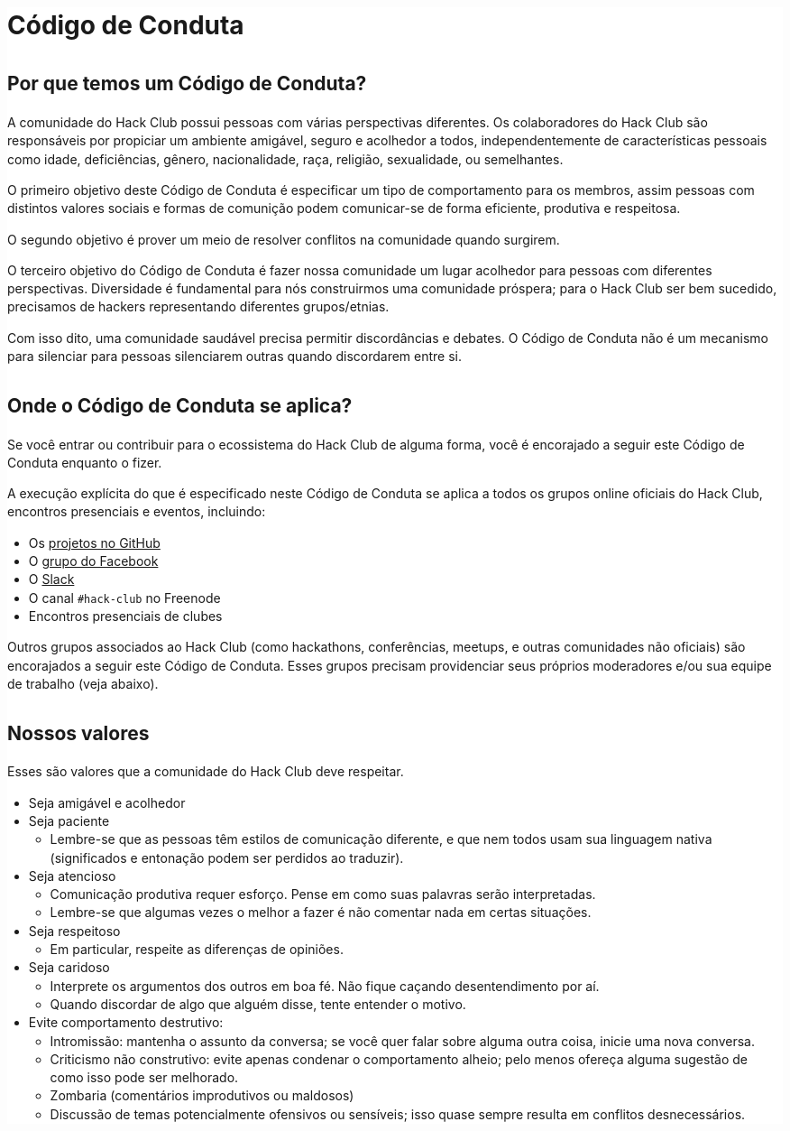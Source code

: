 # Código de Conduta

## Por que temos um Código de Conduta?

A comunidade do Hack Club possui pessoas com várias perspectivas diferentes. Os colaboradores do Hack Club são responsáveis por propiciar um ambiente amigável, seguro e acolhedor a todos, independentemente de características pessoais como idade, deficiências, gênero, nacionalidade, raça, religião, sexualidade, ou semelhantes.

O primeiro objetivo deste Código de Conduta é especificar um tipo de comportamento para os membros, assim pessoas com distintos valores sociais e formas de comunição podem comunicar-se de forma eficiente, produtiva e respeitosa.

O segundo objetivo é prover um meio de resolver conflitos na comunidade quando surgirem.

O terceiro objetivo do Código de Conduta é fazer nossa comunidade um lugar acolhedor para pessoas com diferentes perspectivas. Diversidade é fundamental para nós construirmos uma comunidade próspera; para o Hack Club ser bem sucedido, precisamos de hackers representando diferentes grupos/etnias.

Com isso dito, uma comunidade saudável precisa permitir discordâncias e debates. O Código de Conduta não é um mecanismo para silenciar para pessoas silenciarem outras quando discordarem entre si.

## Onde o Código de Conduta se aplica?

Se você entrar ou contribuir para o ecossistema do Hack Club de alguma forma, você é encorajado a seguir este Código de Conduta enquanto o fizer.

A execução explícita do que é especificado neste Código de Conduta se aplica a todos os grupos online oficiais do Hack Club, encontros presenciais e eventos, incluindo:

- Os [projetos no GitHub](https://github.com/hackclub/)
- O [grupo do Facebook](https://www.facebook.com/groups/1501083703514499/)
- O [Slack](https://slack.hackclub.com)
- O canal `#hack-club` no Freenode
- Encontros presenciais de clubes

Outros grupos associados ao Hack Club (como hackathons, conferências, meetups, e outras comunidades não oficiais) são encorajados a seguir este Código de Conduta. Esses grupos precisam providenciar seus próprios moderadores e/ou sua equipe de trabalho (veja abaixo).

## Nossos valores

Esses são valores que a comunidade do Hack Club deve respeitar.

- Seja amigável e acolhedor
- Seja paciente
  - Lembre-se que as pessoas têm estilos de comunicação diferente, e que nem todos usam sua linguagem nativa (significados e entonação podem ser perdidos ao traduzir).
- Seja atencioso
  - Comunicação produtiva requer esforço. Pense em como suas palavras serão interpretadas.
  - Lembre-se que algumas vezes o melhor a fazer é não comentar nada em certas situações.
- Seja respeitoso
  - Em particular, respeite as diferenças de opiniões.
- Seja caridoso
  - Interprete os argumentos dos outros em boa fé. Não fique caçando desentendimento por aí.
  - Quando discordar de algo que alguém disse, tente entender o motivo.
- Evite comportamento destrutivo:
  - Intromissão: mantenha o assunto da conversa; se você quer falar sobre alguma outra coisa, inicie uma nova conversa.
  - Criticismo não construtivo: evite apenas condenar o comportamento alheio; pelo menos ofereça alguma sugestão de como isso pode ser melhorado.
  - Zombaria (comentários improdutivos ou maldosos)
  - Discussão de temas potencialmente ofensivos ou sensíveis; isso quase sempre resulta em conflitos desnecessários.
